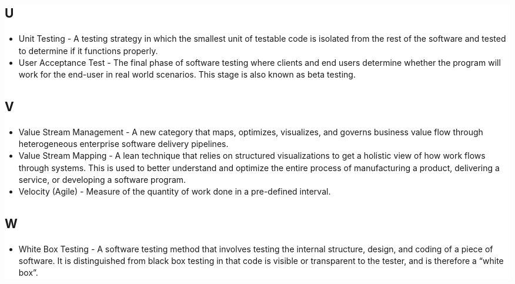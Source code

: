 ## U 

- Unit Testing - A testing strategy in which the smallest unit of testable code is isolated from the rest of the software and tested to determine if it functions properly.
- User Acceptance Test - The final phase of software testing where clients and end users determine whether the program will work for the end-user in real world scenarios. This stage is also known as beta testing.

## V 

- Value Stream Management - A new category that maps, optimizes, visualizes, and governs business value flow through heterogeneous enterprise software delivery pipelines.
- Value Stream Mapping - A lean technique that relies on structured visualizations to get a holistic view of how work flows through systems. This is used to better understand and optimize the entire process of manufacturing a product, delivering a service, or developing a software program.
- Velocity (Agile) - Measure of the quantity of work done in a pre-defined interval. 

## W 

- White Box Testing - A software testing method that involves testing the internal structure, design, and coding of a piece of software. It is distinguished from black box testing in that code is visible or transparent to the tester, and is therefore a “white box”.
